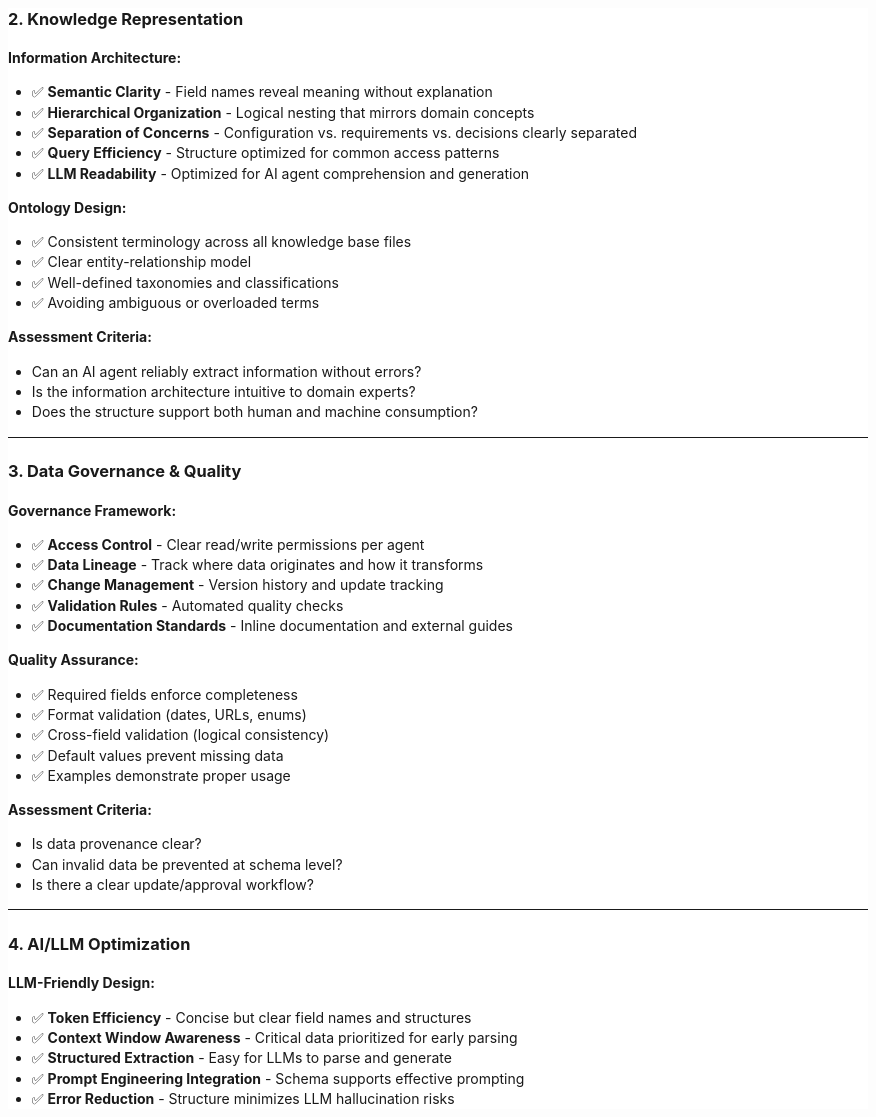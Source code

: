 
### 2. Knowledge Representation

**Information Architecture:**
- ✅ **Semantic Clarity** - Field names reveal meaning without explanation
- ✅ **Hierarchical Organization** - Logical nesting that mirrors domain concepts
- ✅ **Separation of Concerns** - Configuration vs. requirements vs. decisions clearly separated
- ✅ **Query Efficiency** - Structure optimized for common access patterns
- ✅ **LLM Readability** - Optimized for AI agent comprehension and generation

**Ontology Design:**
- ✅ Consistent terminology across all knowledge base files
- ✅ Clear entity-relationship model
- ✅ Well-defined taxonomies and classifications
- ✅ Avoiding ambiguous or overloaded terms

**Assessment Criteria:**
- Can an AI agent reliably extract information without errors?
- Is the information architecture intuitive to domain experts?
- Does the structure support both human and machine consumption?

---

### 3. Data Governance & Quality

**Governance Framework:**
- ✅ **Access Control** - Clear read/write permissions per agent
- ✅ **Data Lineage** - Track where data originates and how it transforms
- ✅ **Change Management** - Version history and update tracking
- ✅ **Validation Rules** - Automated quality checks
- ✅ **Documentation Standards** - Inline documentation and external guides

**Quality Assurance:**
- ✅ Required fields enforce completeness
- ✅ Format validation (dates, URLs, enums)
- ✅ Cross-field validation (logical consistency)
- ✅ Default values prevent missing data
- ✅ Examples demonstrate proper usage

**Assessment Criteria:**
- Is data provenance clear?
- Can invalid data be prevented at schema level?
- Is there a clear update/approval workflow?

---

### 4. AI/LLM Optimization

**LLM-Friendly Design:**
- ✅ **Token Efficiency** - Concise but clear field names and structures
- ✅ **Context Window Awareness** - Critical data prioritized for early parsing
- ✅ **Structured Extraction** - Easy for LLMs to parse and generate
- ✅ **Prompt Engineering Integration** - Schema supports effective prompting
- ✅ **Error Reduction** - Structure minimizes LLM hallucination risks
